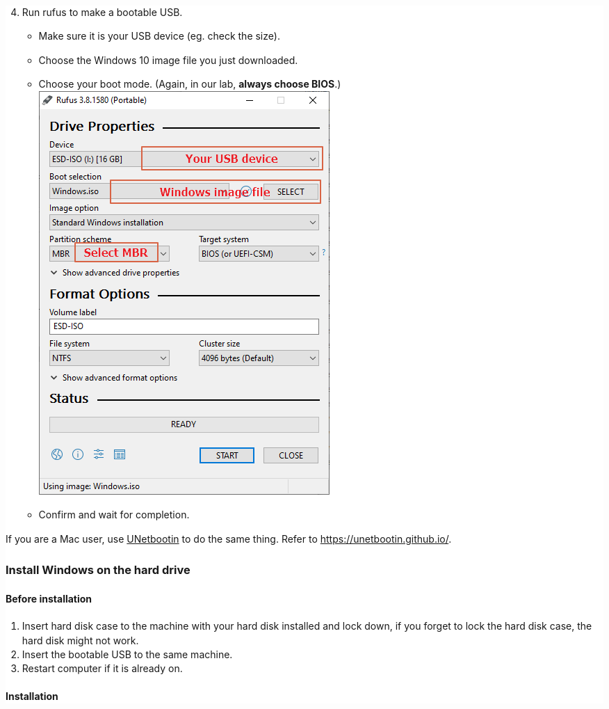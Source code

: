 4. Run rufus to make a bootable USB.
	* Make sure it is your USB device (eg. check the size).
	
	* Choose the Windows 10 image file you just downloaded.
	
	* Choose your boot mode.  (Again, in our lab, **always choose BIOS**.)
	![make_bootable_windows_with_rufus](./screenshot/make_bootable_windows_with_rufus.png)

	* Confirm and wait for completion.



If you are a Mac user, use [UNetbootin](https://github.com/unetbootin/unetbootin/releases/download/675/unetbootin-mac-675.dmg) to do the same thing. Refer to https://unetbootin.github.io/. 

### Install Windows on the hard drive

#### Before installation

1. Insert hard disk case to the machine with your hard disk installed and lock down, if you forget to lock the hard disk case, the hard disk might not work.
2. Insert the bootable USB to the same machine.
3. Restart computer if it is already on.    

#### Installation
